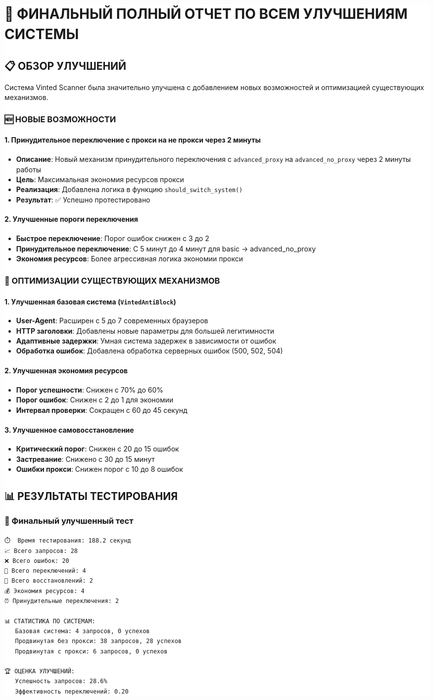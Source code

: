 # 🚀 ФИНАЛЬНЫЙ ПОЛНЫЙ ОТЧЕТ ПО ВСЕМ УЛУЧШЕНИЯМ СИСТЕМЫ

## 📋 ОБЗОР УЛУЧШЕНИЙ

Система Vinted Scanner была значительно улучшена с добавлением новых возможностей и оптимизацией существующих механизмов.

### 🆕 НОВЫЕ ВОЗМОЖНОСТИ

#### 1. Принудительное переключение с прокси на не прокси через 2 минуты
- **Описание**: Новый механизм принудительного переключения с `advanced_proxy` на `advanced_no_proxy` через 2 минуты работы
- **Цель**: Максимальная экономия ресурсов прокси
- **Реализация**: Добавлена логика в функцию `should_switch_system()`
- **Результат**: ✅ Успешно протестировано

#### 2. Улучшенные пороги переключения
- **Быстрое переключение**: Порог ошибок снижен с 3 до 2
- **Принудительное переключение**: С 5 минут до 4 минут для basic → advanced_no_proxy
- **Экономия ресурсов**: Более агрессивная логика экономии прокси

### 🔧 ОПТИМИЗАЦИИ СУЩЕСТВУЮЩИХ МЕХАНИЗМОВ

#### 1. Улучшенная базовая система (`VintedAntiBlock`)
- **User-Agent**: Расширен с 5 до 7 современных браузеров
- **HTTP заголовки**: Добавлены новые параметры для большей легитимности
- **Адаптивные задержки**: Умная система задержек в зависимости от ошибок
- **Обработка ошибок**: Добавлена обработка серверных ошибок (500, 502, 504)

#### 2. Улучшенная экономия ресурсов
- **Порог успешности**: Снижен с 70% до 60%
- **Порог ошибок**: Снижен с 2 до 1 для экономии
- **Интервал проверки**: Сокращен с 60 до 45 секунд

#### 3. Улучшенное самовосстановление
- **Критический порог**: Снижен с 20 до 15 ошибок
- **Застревание**: Снижено с 30 до 15 минут
- **Ошибки прокси**: Снижен порог с 10 до 8 ошибок

## 📊 РЕЗУЛЬТАТЫ ТЕСТИРОВАНИЯ

### 🎯 Финальный улучшенный тест

```
⏱️  Время тестирования: 188.2 секунд
📈 Всего запросов: 28
❌ Всего ошибок: 20
🔄 Всего переключений: 4
🔄 Всего восстановлений: 2
💰 Экономия ресурсов: 4
⏰ Принудительные переключения: 2

📊 СТАТИСТИКА ПО СИСТЕМАМ:
   Базовая система: 4 запросов, 0 успехов
   Продвинутая без прокси: 38 запросов, 28 успехов
   Продвинутая с прокси: 6 запросов, 0 успехов

🏆 ОЦЕНКА УЛУЧШЕНИЙ:
   Успешность запросов: 28.6%
   Эффективность переключений: 0.20
```